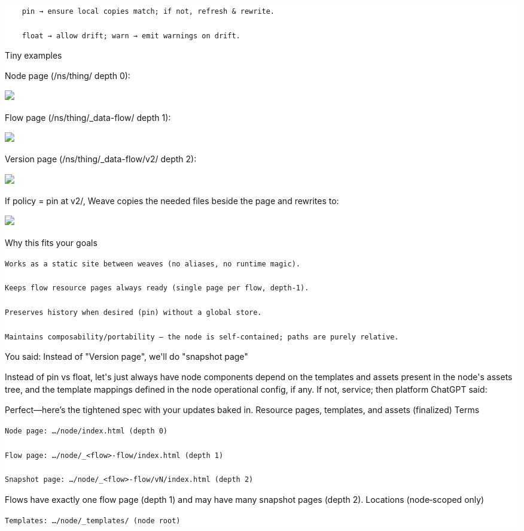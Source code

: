         pin → ensure local copies match; if not, refresh & rewrite.

        float → allow drift; warn → emit warnings on drift.

Tiny examples

Node page (/ns/thing/ depth 0):

<link rel="stylesheet" href="./_assets/css/site.css">
<img src="./_assets/img/logo.svg">

Flow page (/ns/thing/_data-flow/ depth 1):

<link rel="stylesheet" href="../_assets/css/site.css">
<img src="../_assets/img/logo.svg">

Version page (/ns/thing/_data-flow/v2/ depth 2):

<link rel="stylesheet" href="../../_assets/css/site.css">
<img src="../../_assets/img/logo.svg">

If policy = pin at v2/, Weave copies the needed files beside the page and rewrites to:

<link rel="stylesheet" href="./_assets/css/site.css">
<img src="./_assets/img/logo.svg">

Why this fits your goals

    Works as a static site between weaves (no aliases, no runtime magic).

    Keeps flow resource pages always ready (single page per flow, depth‑1).

    Preserves history when desired (pin) without a global store.

    Maintains composability/portability — the node is self‑contained; paths are purely relative.

You said:
Instead of "Version page", we'll do "snapshot page"

Instead of pin vs float, let's just always have node components depend on the templates and assets present in the node's assets tree, and the template mappings defined in the node operational config, if any. If not, service; then platform
ChatGPT said:

Perfect—here’s the tightened spec with your updates baked in.
Resource pages, templates, and assets (finalized)
Terms

    Node page: …/node/index.html (depth 0)

    Flow page: …/node/_<flow>-flow/index.html (depth 1)

    Snapshot page: …/node/_<flow>-flow/vN/index.html (depth 2)

Flows have exactly one flow page (depth 1) and may have many snapshot pages (depth 2).
Locations (node‑scoped only)

    Templates: …/node/_templates/ (node root)
